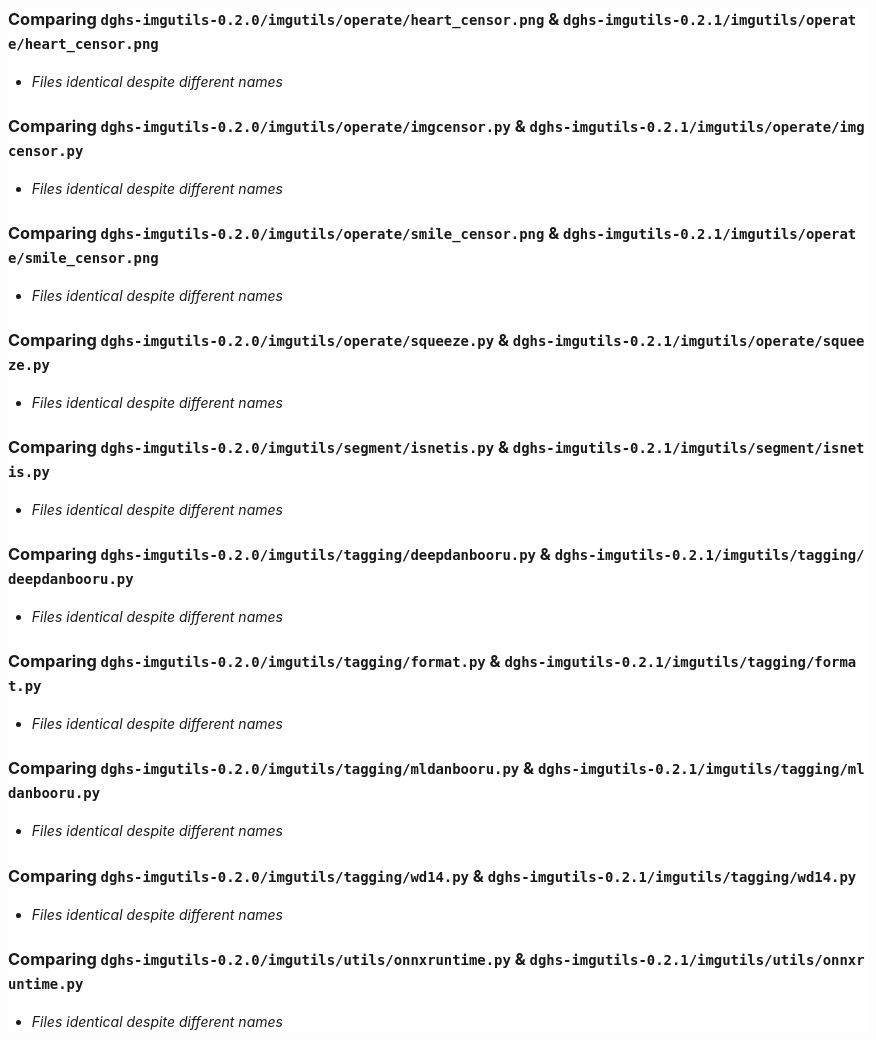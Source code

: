 ### Comparing `dghs-imgutils-0.2.0/imgutils/operate/heart_censor.png` & `dghs-imgutils-0.2.1/imgutils/operate/heart_censor.png`

 * *Files identical despite different names*

### Comparing `dghs-imgutils-0.2.0/imgutils/operate/imgcensor.py` & `dghs-imgutils-0.2.1/imgutils/operate/imgcensor.py`

 * *Files identical despite different names*

### Comparing `dghs-imgutils-0.2.0/imgutils/operate/smile_censor.png` & `dghs-imgutils-0.2.1/imgutils/operate/smile_censor.png`

 * *Files identical despite different names*

### Comparing `dghs-imgutils-0.2.0/imgutils/operate/squeeze.py` & `dghs-imgutils-0.2.1/imgutils/operate/squeeze.py`

 * *Files identical despite different names*

### Comparing `dghs-imgutils-0.2.0/imgutils/segment/isnetis.py` & `dghs-imgutils-0.2.1/imgutils/segment/isnetis.py`

 * *Files identical despite different names*

### Comparing `dghs-imgutils-0.2.0/imgutils/tagging/deepdanbooru.py` & `dghs-imgutils-0.2.1/imgutils/tagging/deepdanbooru.py`

 * *Files identical despite different names*

### Comparing `dghs-imgutils-0.2.0/imgutils/tagging/format.py` & `dghs-imgutils-0.2.1/imgutils/tagging/format.py`

 * *Files identical despite different names*

### Comparing `dghs-imgutils-0.2.0/imgutils/tagging/mldanbooru.py` & `dghs-imgutils-0.2.1/imgutils/tagging/mldanbooru.py`

 * *Files identical despite different names*

### Comparing `dghs-imgutils-0.2.0/imgutils/tagging/wd14.py` & `dghs-imgutils-0.2.1/imgutils/tagging/wd14.py`

 * *Files identical despite different names*

### Comparing `dghs-imgutils-0.2.0/imgutils/utils/onnxruntime.py` & `dghs-imgutils-0.2.1/imgutils/utils/onnxruntime.py`

 * *Files identical despite different names*
